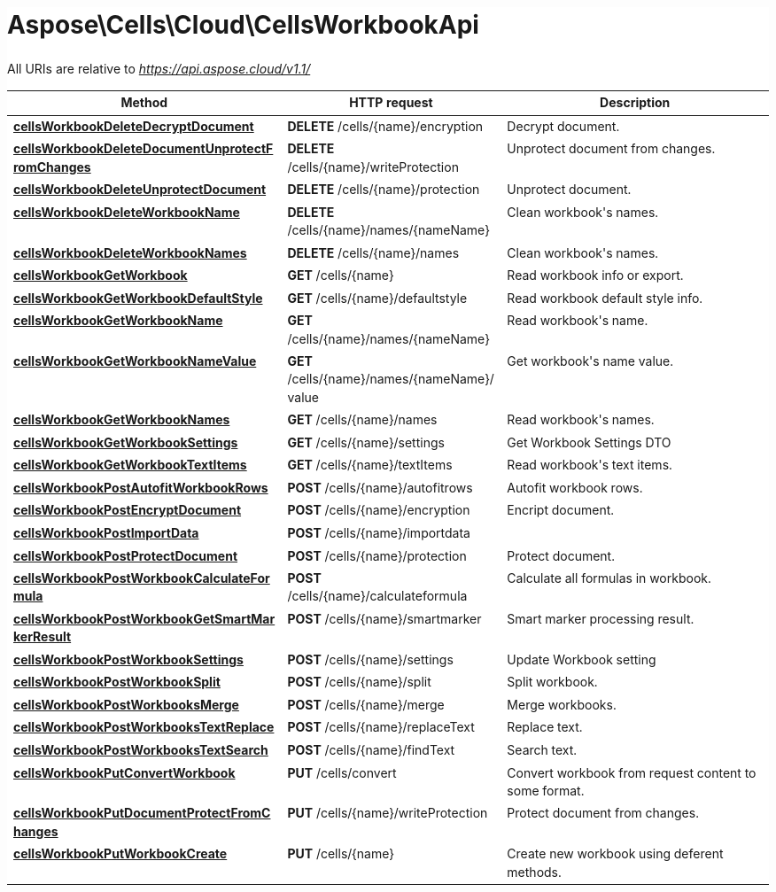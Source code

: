 # Aspose\Cells\Cloud\CellsWorkbookApi

All URIs are relative to *https://api.aspose.cloud/v1.1/*

Method | HTTP request | Description
------------- | ------------- | -------------
[**cellsWorkbookDeleteDecryptDocument**](CellsWorkbookApi.md#cellsWorkbookDeleteDecryptDocument) | **DELETE** /cells/{name}/encryption | Decrypt document.
[**cellsWorkbookDeleteDocumentUnprotectFromChanges**](CellsWorkbookApi.md#cellsWorkbookDeleteDocumentUnprotectFromChanges) | **DELETE** /cells/{name}/writeProtection | Unprotect document from changes.
[**cellsWorkbookDeleteUnprotectDocument**](CellsWorkbookApi.md#cellsWorkbookDeleteUnprotectDocument) | **DELETE** /cells/{name}/protection | Unprotect document.
[**cellsWorkbookDeleteWorkbookName**](CellsWorkbookApi.md#cellsWorkbookDeleteWorkbookName) | **DELETE** /cells/{name}/names/{nameName} | Clean workbook&#39;s names.
[**cellsWorkbookDeleteWorkbookNames**](CellsWorkbookApi.md#cellsWorkbookDeleteWorkbookNames) | **DELETE** /cells/{name}/names | Clean workbook&#39;s names.
[**cellsWorkbookGetWorkbook**](CellsWorkbookApi.md#cellsWorkbookGetWorkbook) | **GET** /cells/{name} | Read workbook info or export.
[**cellsWorkbookGetWorkbookDefaultStyle**](CellsWorkbookApi.md#cellsWorkbookGetWorkbookDefaultStyle) | **GET** /cells/{name}/defaultstyle | Read workbook default style info.
[**cellsWorkbookGetWorkbookName**](CellsWorkbookApi.md#cellsWorkbookGetWorkbookName) | **GET** /cells/{name}/names/{nameName} | Read workbook&#39;s name.
[**cellsWorkbookGetWorkbookNameValue**](CellsWorkbookApi.md#cellsWorkbookGetWorkbookNameValue) | **GET** /cells/{name}/names/{nameName}/value | Get workbook&#39;s name value.
[**cellsWorkbookGetWorkbookNames**](CellsWorkbookApi.md#cellsWorkbookGetWorkbookNames) | **GET** /cells/{name}/names | Read workbook&#39;s names.
[**cellsWorkbookGetWorkbookSettings**](CellsWorkbookApi.md#cellsWorkbookGetWorkbookSettings) | **GET** /cells/{name}/settings | Get Workbook Settings DTO
[**cellsWorkbookGetWorkbookTextItems**](CellsWorkbookApi.md#cellsWorkbookGetWorkbookTextItems) | **GET** /cells/{name}/textItems | Read workbook&#39;s text items.
[**cellsWorkbookPostAutofitWorkbookRows**](CellsWorkbookApi.md#cellsWorkbookPostAutofitWorkbookRows) | **POST** /cells/{name}/autofitrows | Autofit workbook rows.
[**cellsWorkbookPostEncryptDocument**](CellsWorkbookApi.md#cellsWorkbookPostEncryptDocument) | **POST** /cells/{name}/encryption | Encript document.
[**cellsWorkbookPostImportData**](CellsWorkbookApi.md#cellsWorkbookPostImportData) | **POST** /cells/{name}/importdata | 
[**cellsWorkbookPostProtectDocument**](CellsWorkbookApi.md#cellsWorkbookPostProtectDocument) | **POST** /cells/{name}/protection | Protect document.
[**cellsWorkbookPostWorkbookCalculateFormula**](CellsWorkbookApi.md#cellsWorkbookPostWorkbookCalculateFormula) | **POST** /cells/{name}/calculateformula | Calculate all formulas in workbook.
[**cellsWorkbookPostWorkbookGetSmartMarkerResult**](CellsWorkbookApi.md#cellsWorkbookPostWorkbookGetSmartMarkerResult) | **POST** /cells/{name}/smartmarker | Smart marker processing result.
[**cellsWorkbookPostWorkbookSettings**](CellsWorkbookApi.md#cellsWorkbookPostWorkbookSettings) | **POST** /cells/{name}/settings | Update Workbook setting
[**cellsWorkbookPostWorkbookSplit**](CellsWorkbookApi.md#cellsWorkbookPostWorkbookSplit) | **POST** /cells/{name}/split | Split workbook.
[**cellsWorkbookPostWorkbooksMerge**](CellsWorkbookApi.md#cellsWorkbookPostWorkbooksMerge) | **POST** /cells/{name}/merge | Merge workbooks.
[**cellsWorkbookPostWorkbooksTextReplace**](CellsWorkbookApi.md#cellsWorkbookPostWorkbooksTextReplace) | **POST** /cells/{name}/replaceText | Replace text.
[**cellsWorkbookPostWorkbooksTextSearch**](CellsWorkbookApi.md#cellsWorkbookPostWorkbooksTextSearch) | **POST** /cells/{name}/findText | Search text.
[**cellsWorkbookPutConvertWorkbook**](CellsWorkbookApi.md#cellsWorkbookPutConvertWorkbook) | **PUT** /cells/convert | Convert workbook from request content to some format.
[**cellsWorkbookPutDocumentProtectFromChanges**](CellsWorkbookApi.md#cellsWorkbookPutDocumentProtectFromChanges) | **PUT** /cells/{name}/writeProtection | Protect document from changes.
[**cellsWorkbookPutWorkbookCreate**](CellsWorkbookApi.md#cellsWorkbookPutWorkbookCreate) | **PUT** /cells/{name} | Create new workbook using deferent methods.
